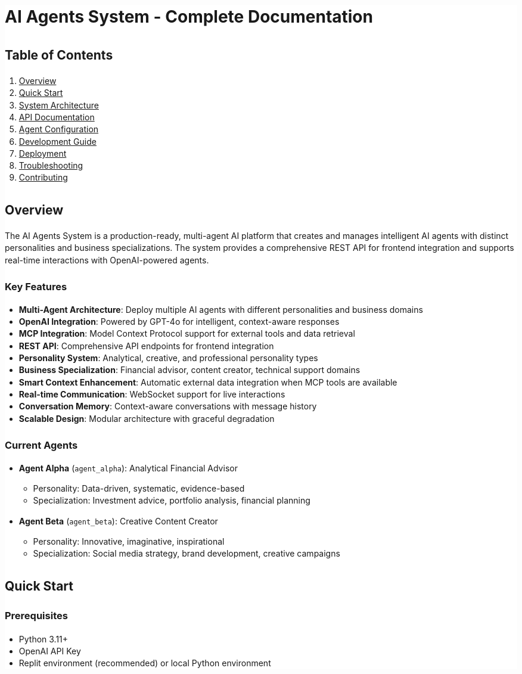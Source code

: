 # AI Agents System - Complete Documentation

## Table of Contents
1. [Overview](#overview)
2. [Quick Start](#quick-start)
3. [System Architecture](#system-architecture)
4. [API Documentation](#api-documentation)
5. [Agent Configuration](#agent-configuration)
6. [Development Guide](#development-guide)
7. [Deployment](#deployment)
8. [Troubleshooting](#troubleshooting)
9. [Contributing](#contributing)

## Overview

The AI Agents System is a production-ready, multi-agent AI platform that creates and manages intelligent AI agents with distinct personalities and business specializations. The system provides a comprehensive REST API for frontend integration and supports real-time interactions with OpenAI-powered agents.

### Key Features

- **Multi-Agent Architecture**: Deploy multiple AI agents with different personalities and business domains
- **OpenAI Integration**: Powered by GPT-4o for intelligent, context-aware responses
- **MCP Integration**: Model Context Protocol support for external tools and data retrieval
- **REST API**: Comprehensive API endpoints for frontend integration
- **Personality System**: Analytical, creative, and professional personality types
- **Business Specialization**: Financial advisor, content creator, technical support domains
- **Smart Context Enhancement**: Automatic external data integration when MCP tools are available
- **Real-time Communication**: WebSocket support for live interactions
- **Conversation Memory**: Context-aware conversations with message history
- **Scalable Design**: Modular architecture with graceful degradation

### Current Agents

- **Agent Alpha** (`agent_alpha`): Analytical Financial Advisor
  - Personality: Data-driven, systematic, evidence-based
  - Specialization: Investment advice, portfolio analysis, financial planning
  
- **Agent Beta** (`agent_beta`): Creative Content Creator
  - Personality: Innovative, imaginative, inspirational
  - Specialization: Social media strategy, brand development, creative campaigns

## Quick Start

### Prerequisites

- Python 3.11+
- OpenAI API Key
- Replit environment (recommended) or local Python environment
